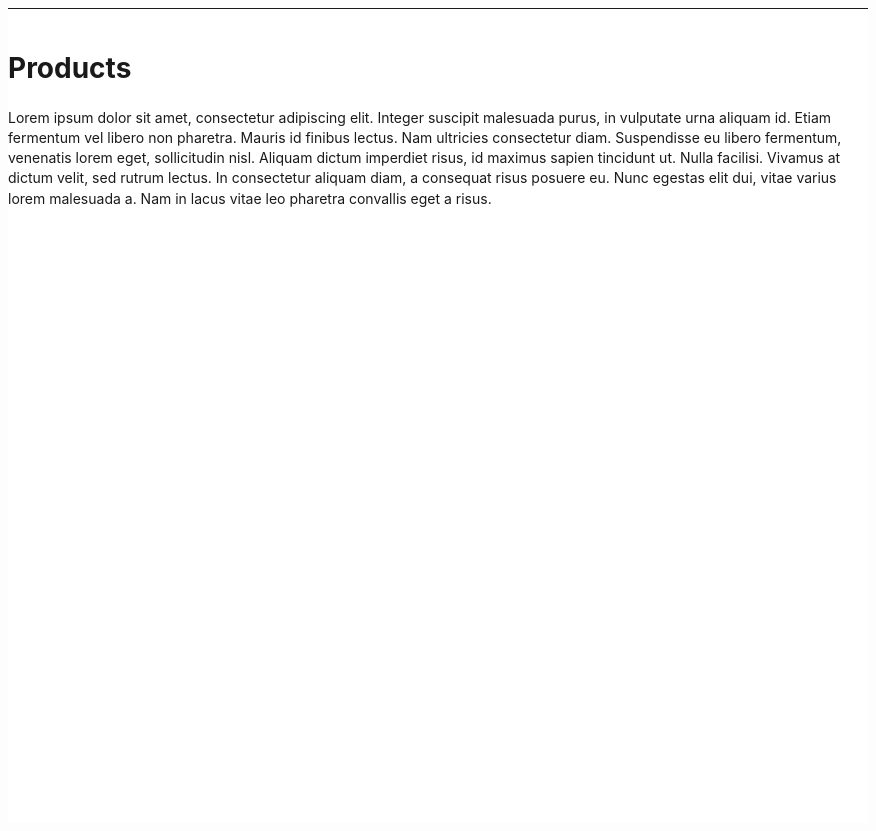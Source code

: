 <iframe id="scaled-frame" src="https://preview.nekoya.moe.team"></iframe>

</div>
</div>

---

<div grid="~ cols-2 gap-4">
<div>

# Products
Lorem ipsum dolor sit amet, consectetur adipiscing elit. Integer suscipit malesuada purus, in vulputate urna aliquam id. Etiam fermentum vel libero non pharetra. Mauris id finibus lectus. Nam ultricies consectetur diam. Suspendisse eu libero fermentum, venenatis lorem eget, sollicitudin nisl. Aliquam dictum imperdiet risus, id maximus sapien tincidunt ut. Nulla facilisi. Vivamus at dictum velit, sed rutrum lectus. In consectetur aliquam diam, a consequat risus posuere eu. Nunc egestas elit dui, vitae varius lorem malesuada a. Nam in lacus vitae leo pharetra convallis eget a risus. 

</div>

<style>
  #wrap {
    width: 400px;
    height: 600px;
    padding: 0;
    overflow: hidden;
    margin-left: 80px;
  }
  #scaled-frame {
    width: 400px;
    height: 650px;
    border: 0px;
  }
  #scaled-frame {
    zoom: 0.75;
    -moz-transform: scale(0.75);
    -moz-transform-origin: 0 0;
    -o-transform: scale(0.75);
    -o-transform-origin: 0 0;
    -webkit-transform: scale(0.75);
    -webkit-transform-origin: 0 0;
  }
  @media screen and (-webkit-min-device-pixel-ratio:0) {
    #scaled-frame {
      zoom: 1;
    }
  }
</style>

<div id="wrap">

<iframe id="scaled-frame" src="https://preview.nekoya.moe.team/#/products"></iframe>
